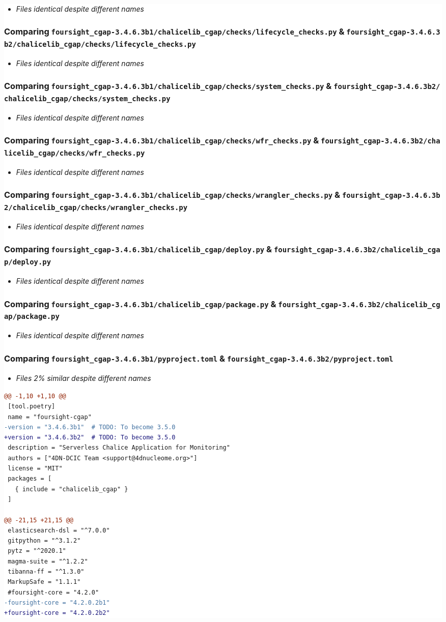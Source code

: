  * *Files identical despite different names*

### Comparing `foursight_cgap-3.4.6.3b1/chalicelib_cgap/checks/lifecycle_checks.py` & `foursight_cgap-3.4.6.3b2/chalicelib_cgap/checks/lifecycle_checks.py`

 * *Files identical despite different names*

### Comparing `foursight_cgap-3.4.6.3b1/chalicelib_cgap/checks/system_checks.py` & `foursight_cgap-3.4.6.3b2/chalicelib_cgap/checks/system_checks.py`

 * *Files identical despite different names*

### Comparing `foursight_cgap-3.4.6.3b1/chalicelib_cgap/checks/wfr_checks.py` & `foursight_cgap-3.4.6.3b2/chalicelib_cgap/checks/wfr_checks.py`

 * *Files identical despite different names*

### Comparing `foursight_cgap-3.4.6.3b1/chalicelib_cgap/checks/wrangler_checks.py` & `foursight_cgap-3.4.6.3b2/chalicelib_cgap/checks/wrangler_checks.py`

 * *Files identical despite different names*

### Comparing `foursight_cgap-3.4.6.3b1/chalicelib_cgap/deploy.py` & `foursight_cgap-3.4.6.3b2/chalicelib_cgap/deploy.py`

 * *Files identical despite different names*

### Comparing `foursight_cgap-3.4.6.3b1/chalicelib_cgap/package.py` & `foursight_cgap-3.4.6.3b2/chalicelib_cgap/package.py`

 * *Files identical despite different names*

### Comparing `foursight_cgap-3.4.6.3b1/pyproject.toml` & `foursight_cgap-3.4.6.3b2/pyproject.toml`

 * *Files 2% similar despite different names*

```diff
@@ -1,10 +1,10 @@
 [tool.poetry]
 name = "foursight-cgap"
-version = "3.4.6.3b1"  # TODO: To become 3.5.0
+version = "3.4.6.3b2"  # TODO: To become 3.5.0
 description = "Serverless Chalice Application for Monitoring"
 authors = ["4DN-DCIC Team <support@4dnucleome.org>"]
 license = "MIT"
 packages = [
   { include = "chalicelib_cgap" }
 ]
 
@@ -21,15 +21,15 @@
 elasticsearch-dsl = "^7.0.0"
 gitpython = "^3.1.2"
 pytz = "^2020.1"
 magma-suite = "^1.2.2"
 tibanna-ff = "^1.3.0"
 MarkupSafe = "1.1.1"
 #foursight-core = "4.2.0"
-foursight-core = "4.2.0.2b1"
+foursight-core = "4.2.0.2b2"
```